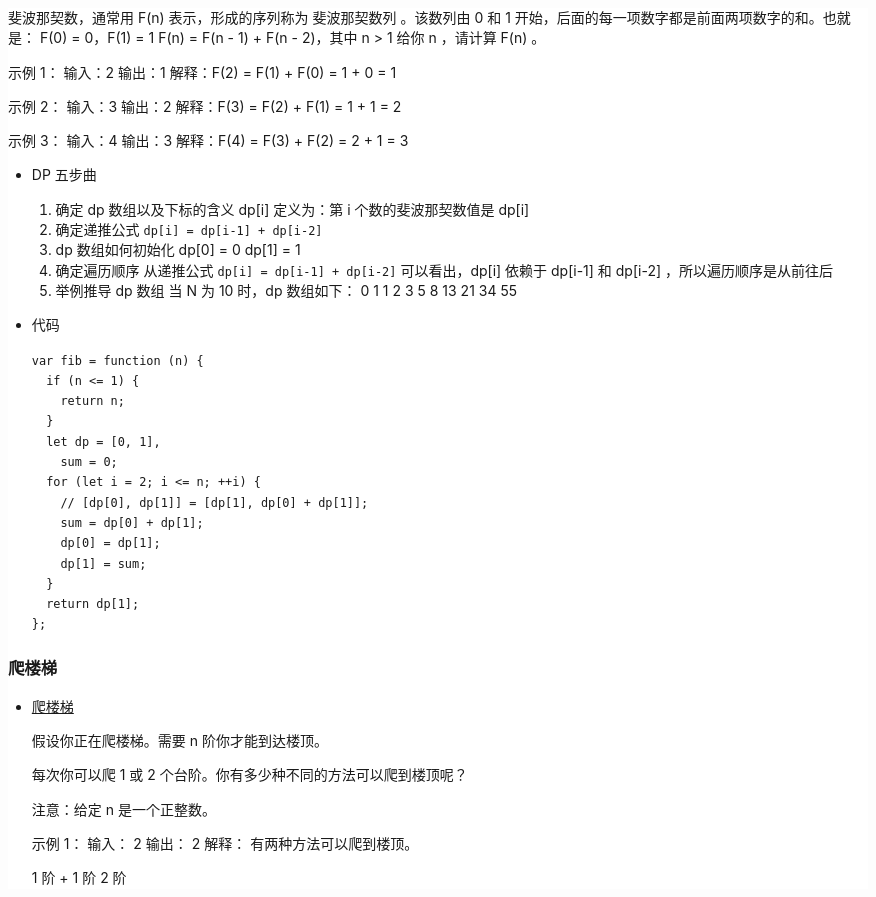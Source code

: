 斐波那契数，通常用 F(n) 表示，形成的序列称为 斐波那契数列 。该数列由 0 和 1 开始，后面的每一项数字都是前面两项数字的和。也就是： F(0) = 0，F(1) = 1 F(n) = F(n - 1) + F(n - 2)，其中 n > 1 给你 n ，请计算 F(n) 。

示例 1： 输入：2 输出：1 解释：F(2) = F(1) + F(0) = 1 + 0 = 1

示例 2： 输入：3 输出：2 解释：F(3) = F(2) + F(1) = 1 + 1 = 2

示例 3： 输入：4 输出：3 解释：F(4) = F(3) + F(2) = 2 + 1 = 3

-   DP 五步曲
    1.  确定 dp 数组以及下标的含义
        dp[i] 定义为：第 i 个数的斐波那契数值是 dp[i]
    2.  确定递推公式
        `dp[i] = dp[i-1] + dp[i-2]`
    3.  dp 数组如何初始化
        dp[0] = 0
        dp[1] = 1
    4.  确定遍历顺序
        从递推公式 `dp[i] = dp[i-1] + dp[i-2]` 可以看出，dp[i] 依赖于 dp[i-1] 和 dp[i-2] ，所以遍历顺序是从前往后
    5.  举例推导 dp 数组
        当 N 为 10 时，dp 数组如下：
        0 1 1 2 3 5 8 13 21 34 55

-   代码
    
        var fib = function (n) {
          if (n <= 1) {
            return n;
          }
          let dp = [0, 1],
            sum = 0;
          for (let i = 2; i <= n; ++i) {
            // [dp[0], dp[1]] = [dp[1], dp[0] + dp[1]];
            sum = dp[0] + dp[1];
            dp[0] = dp[1];
            dp[1] = sum;
          }
          return dp[1];
        };


<a id="orga535608"></a>

### 爬楼梯

-   [爬楼梯](https://leetcode-cn.com/problems/climbing-stairs/)
    
    假设你正在爬楼梯。需要 n 阶你才能到达楼顶。
    
    每次你可以爬 1 或 2 个台阶。你有多少种不同的方法可以爬到楼顶呢？
    
    注意：给定 n 是一个正整数。
    
    示例 1： 输入： 2 输出： 2 解释： 有两种方法可以爬到楼顶。
    
    1 阶 + 1 阶
    2 阶
    